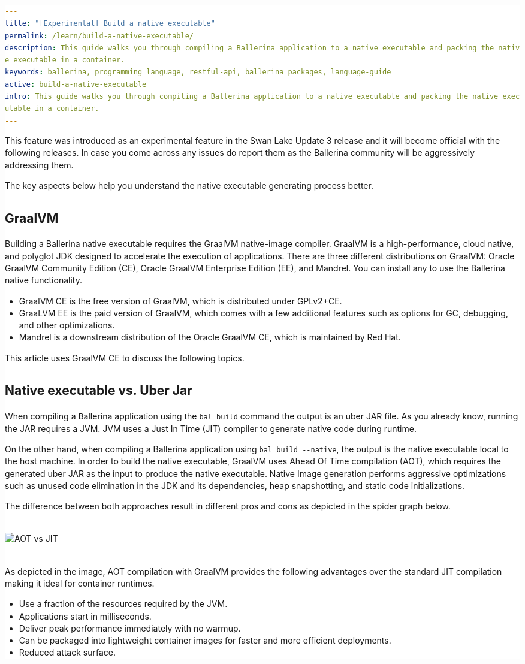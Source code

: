 ```yaml
---
title: "[Experimental] Build a native executable"
permalink: /learn/build-a-native-executable/
description: This guide walks you through compiling a Ballerina application to a native executable and packing the native executable in a container.
keywords: ballerina, programming language, restful-api, ballerina packages, language-guide
active: build-a-native-executable
intro: This guide walks you through compiling a Ballerina application to a native executable and packing the native executable in a container.
---
```


This feature was introduced as an experimental feature in the Swan Lake Update 3 release and it will become official with the following releases. In case you come across any issues do report them as the Ballerina community will be aggressively addressing them.

The key aspects below help you understand the native executable generating process better.

## GraalVM

Building a Ballerina native executable requires the [GraalVM](https://www.graalvm.org) [native-image](https://www.graalvm.org/22.3/reference-manual/native-image/) compiler. GraalVM is a high-performance, cloud native, and polyglot JDK designed to accelerate the execution of applications. There are three different distributions on GraalVM: Oracle GraalVM Community Edition (CE), Oracle GraalVM Enterprise Edition (EE), and Mandrel. You can install any to use the Ballerina native functionality.

- GraalVM CE is the free version of GraalVM, which is distributed under GPLv2+CE.
- GraaLVM EE is the paid version of GraalVM, which comes with a few additional features such as options for GC, debugging, and other optimizations.
- Mandrel is a downstream distribution of the Oracle GraalVM CE, which is maintained by Red Hat.

This article uses GraalVM CE to discuss the following topics.

## Native executable vs. Uber Jar

When compiling a  Ballerina application using the `bal build` command the output is an uber JAR file. As you already know, running the JAR requires a JVM. JVM uses a Just In Time (JIT) compiler to generate native code during runtime.

On the other hand, when compiling a Ballerina application using `bal build --native`, the output is the native executable local to the host machine. In order to build the native executable, GraalVM uses Ahead Of Time compilation (AOT), which requires the generated uber JAR as the input to produce the native executable. Native Image generation performs aggressive optimizations such as unused code elimination in the JDK and its dependencies, heap snapshotting, and static code initializations.

The difference between both approaches result in different pros and cons as depicted in the spider graph below.

<img src="/learn/images/aot-vs-jit.png" alt="AOT vs JIT" height="520" style="width: auto !important; padding-top: 20px; padding-bottom: 20px">

As depicted in the image, AOT compilation with GraalVM provides the following advantages over the standard JIT compilation making it ideal for container runtimes.
- Use a fraction of the resources required by the JVM.
- Applications start in milliseconds.
- Deliver peak performance immediately with no warmup.
- Can be packaged into lightweight container images for faster and more efficient deployments.
- Reduced attack surface.
